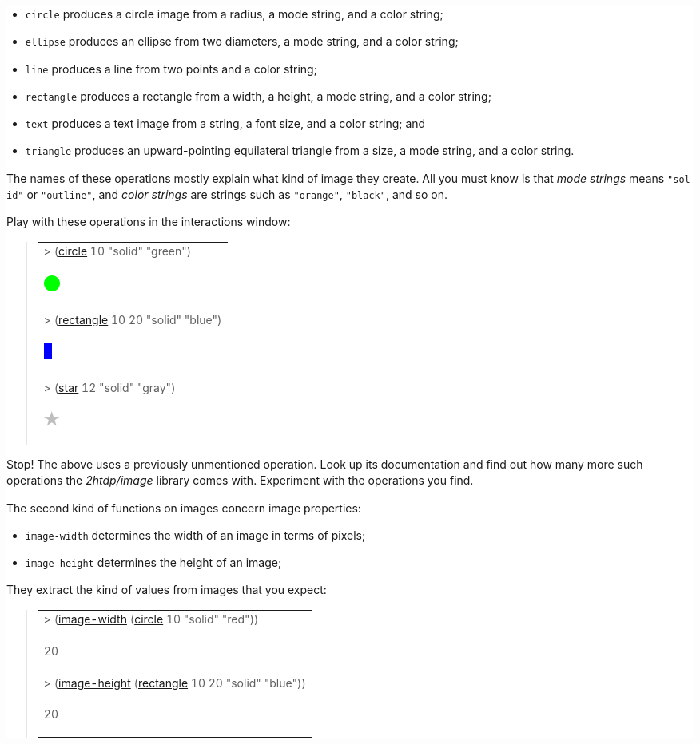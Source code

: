 - `circle` produces a circle image from a radius, a mode string, and a color string;

- `ellipse` produces an ellipse from two diameters, a mode string, and a color string;

- `line` produces a line from two points and a color string;

- `rectangle` produces a rectangle from a width, a height, a mode string, and a color string;

- `text` produces a text image from a string, a font size, and a color string; and

- `triangle` produces an upward-pointing equilateral triangle from a size, a mode string, and a color string.

The names of these operations mostly explain what kind of image they create. All you must know is that *mode strings* means `"solid"` or `"outline"`, and *color strings* are strings such as `"orange"`, `"black"`, and so on.

Play with these operations in the interactions window:

<blockquote class="SCodeFlow"><table class="RktBlk" cellspacing="0" cellpadding="0"><tbody><tr><td><span class="stt">&gt; </span><span class="RktPn">(</span><span class="RktSym"><a href="https://docs.racket-lang.org/teachpack/2htdpimage.html#%28def._%28%28lib._2htdp%2Fimage..rkt%29._circle%29%29" class="RktValLink" data-pltdoc="x">circle</a></span><span class="hspace">&nbsp;</span><span class="RktVal">10</span><span class="hspace">&nbsp;</span><span class="RktVal">"solid"</span><span class="hspace">&nbsp;</span><span class="RktVal">"green"</span><span class="RktPn">)</span></td></tr><tr><td><p><img style="vertical-align: 0px; margin: -3px -3px -3px -3px;" src="./images/pict_27.png" alt="image" width="27" height="27"></p></td></tr><tr><td><span class="stt">&gt; </span><span class="RktPn">(</span><span class="RktSym"><a href="https://docs.racket-lang.org/teachpack/2htdpimage.html#%28def._%28%28lib._2htdp%2Fimage..rkt%29._rectangle%29%29" class="RktValLink" data-pltdoc="x">rectangle</a></span><span class="hspace">&nbsp;</span><span class="RktVal">10</span><span class="hspace">&nbsp;</span><span class="RktVal">20</span><span class="hspace">&nbsp;</span><span class="RktVal">"solid"</span><span class="hspace">&nbsp;</span><span class="RktVal">"blue"</span><span class="RktPn">)</span></td></tr><tr><td><p><img style="vertical-align: 0px; margin: -3px -3px -3px -3px;" src="./images/pict_28.png" alt="image" width="17" height="27"></p></td></tr><tr><td><span class="stt">&gt; </span><span class="RktPn">(</span><span class="RktSym"><a href="https://docs.racket-lang.org/teachpack/2htdpimage.html#%28def._%28%28lib._2htdp%2Fimage..rkt%29._star%29%29" class="RktValLink" data-pltdoc="x">star</a></span><span class="hspace">&nbsp;</span><span class="RktVal">12</span><span class="hspace">&nbsp;</span><span class="RktVal">"solid"</span><span class="hspace">&nbsp;</span><span class="RktVal">"gray"</span><span class="RktPn">)</span></td></tr><tr><td><p><img style="vertical-align: 0px; margin: -3px -3px -3px -3px;" src="./images/pict_29.png" alt="image" width="26" height="25"></p></td></tr></tbody></table></blockquote>

Stop! The above uses a previously unmentioned operation. Look up its documentation and find out how many more such operations the *2htdp/image* library comes with. Experiment with the operations you find.

The second kind of functions on images concern image properties:

- `image-width` determines the width of an image in terms of pixels;

- `image-height` determines the height of an image;

They extract the kind of values from images that you expect:

<blockquote class="SCodeFlow"><table class="RktBlk" cellspacing="0" cellpadding="0"><tbody><tr><td><span class="stt">&gt; </span><span class="RktPn">(</span><span class="RktSym"><a href="https://docs.racket-lang.org/teachpack/2htdpimage.html#%28def._%28%28lib._2htdp%2Fimage..rkt%29._image-width%29%29" class="RktValLink" data-pltdoc="x">image-width</a></span><span class="hspace">&nbsp;</span><span class="RktPn">(</span><span class="RktSym"><a href="https://docs.racket-lang.org/teachpack/2htdpimage.html#%28def._%28%28lib._2htdp%2Fimage..rkt%29._circle%29%29" class="RktValLink" data-pltdoc="x">circle</a></span><span class="hspace">&nbsp;</span><span class="RktVal">10</span><span class="hspace">&nbsp;</span><span class="RktVal">"solid"</span><span class="hspace">&nbsp;</span><span class="RktVal">"red"</span><span class="RktPn">)</span><span class="RktPn">)</span></td></tr><tr><td><p><span class="RktRes">20</span></p></td></tr><tr><td><span class="stt">&gt; </span><span class="RktPn">(</span><span class="RktSym"><a href="https://docs.racket-lang.org/teachpack/2htdpimage.html#%28def._%28%28lib._2htdp%2Fimage..rkt%29._image-height%29%29" class="RktValLink" data-pltdoc="x">image-height</a></span><span class="hspace">&nbsp;</span><span class="RktPn">(</span><span class="RktSym"><a href="https://docs.racket-lang.org/teachpack/2htdpimage.html#%28def._%28%28lib._2htdp%2Fimage..rkt%29._rectangle%29%29" class="RktValLink" data-pltdoc="x">rectangle</a></span><span class="hspace">&nbsp;</span><span class="RktVal">10</span><span class="hspace">&nbsp;</span><span class="RktVal">20</span><span class="hspace">&nbsp;</span><span class="RktVal">"solid"</span><span class="hspace">&nbsp;</span><span class="RktVal">"blue"</span><span class="RktPn">)</span><span class="RktPn">)</span></td></tr><tr><td><p><span class="RktRes">20</span></p></td></tr></tbody></table></blockquote>
